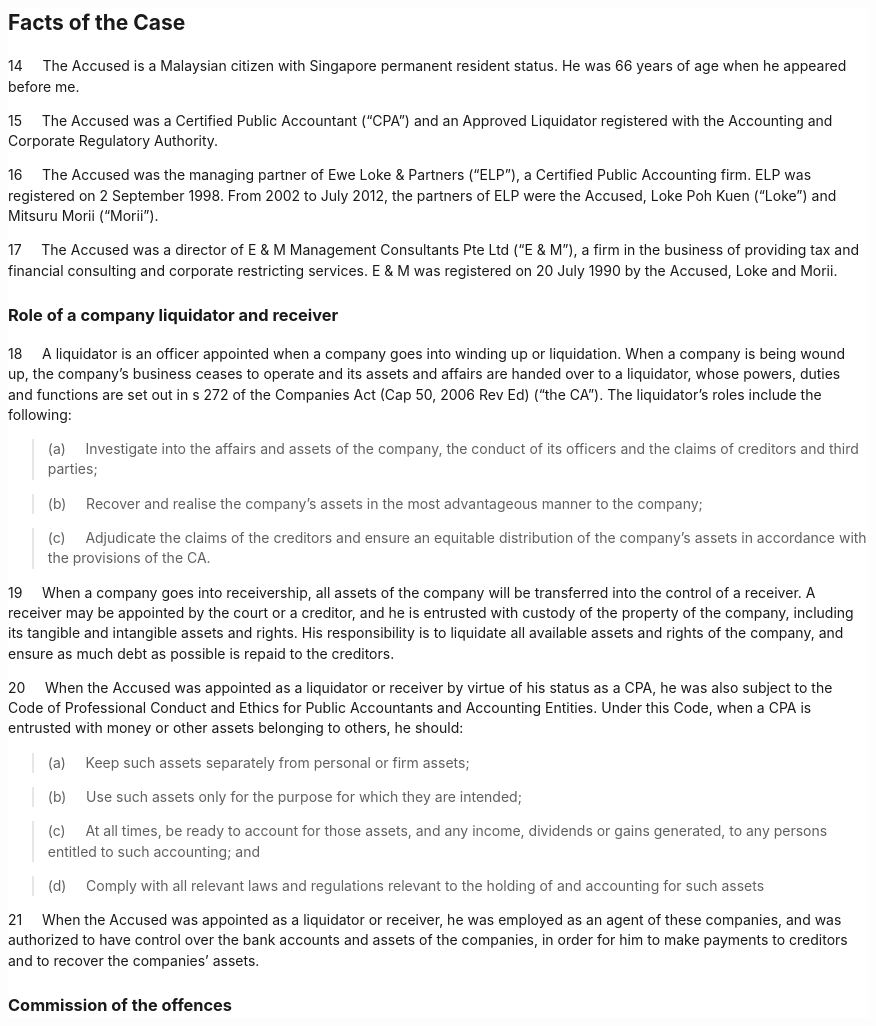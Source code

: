 ## Facts of the Case

14     The Accused is a Malaysian citizen with Singapore permanent resident status. He was 66 years of age when he appeared before me.

15     The Accused was a Certified Public Accountant (“CPA”) and an Approved Liquidator registered with the Accounting and Corporate Regulatory Authority.

16     The Accused was the managing partner of Ewe Loke & Partners (“ELP”), a Certified Public Accounting firm. ELP was registered on 2 September 1998. From 2002 to July 2012, the partners of ELP were the Accused, Loke Poh Kuen (“Loke”) and Mitsuru Morii (“Morii”).

17     The Accused was a director of E & M Management Consultants Pte Ltd (“E & M”), a firm in the business of providing tax and financial consulting and corporate restricting services. E & M was registered on 20 July 1990 by the Accused, Loke and Morii.

### Role of a company liquidator and receiver

18     A liquidator is an officer appointed when a company goes into winding up or liquidation. When a company is being wound up, the company’s business ceases to operate and its assets and affairs are handed over to a liquidator, whose powers, duties and functions are set out in s 272 of the Companies Act (Cap 50, 2006 Rev Ed) (“the CA”). The liquidator’s roles include the following:

> (a)     Investigate into the affairs and assets of the company, the conduct of its officers and the claims of creditors and third parties;

> (b)     Recover and realise the company’s assets in the most advantageous manner to the company;

> (c)     Adjudicate the claims of the creditors and ensure an equitable distribution of the company’s assets in accordance with the provisions of the CA.

19     When a company goes into receivership, all assets of the company will be transferred into the control of a receiver. A receiver may be appointed by the court or a creditor, and he is entrusted with custody of the property of the company, including its tangible and intangible assets and rights. His responsibility is to liquidate all available assets and rights of the company, and ensure as much debt as possible is repaid to the creditors.

20     When the Accused was appointed as a liquidator or receiver by virtue of his status as a CPA, he was also subject to the Code of Professional Conduct and Ethics for Public Accountants and Accounting Entities. Under this Code, when a CPA is entrusted with money or other assets belonging to others, he should:

> (a)     Keep such assets separately from personal or firm assets;

> (b)     Use such assets only for the purpose for which they are intended;

> (c)     At all times, be ready to account for those assets, and any income, dividends or gains generated, to any persons entitled to such accounting; and

> (d)     Comply with all relevant laws and regulations relevant to the holding of and accounting for such assets

21     When the Accused was appointed as a liquidator or receiver, he was employed as an agent of these companies, and was authorized to have control over the bank accounts and assets of the companies, in order for him to make payments to creditors and to recover the companies’ assets.

### Commission of the offences
